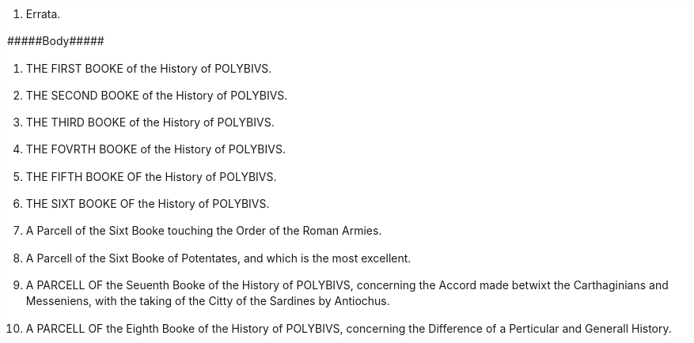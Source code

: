 1. Errata.

#####Body#####

1. THE
FIRST BOOKE
of the History of
POLYBIVS.

1. THE
SECOND BOOKE
of the History of
POLYBIVS.

1. THE
THIRD BOOKE
of the History of
POLYBIVS.

1. THE
FOVRTH BOOKE
of the History of
POLYBIVS.

1. THE
FIFTH BOOKE OF
the History of
POLYBIVS.

1. THE
SIXT BOOKE OF
the History of
POLYBIVS.

1. A Parcell of the Sixt Booke
touching the Order of the Roman
Armies.

1. A Parcell of the Sixt Booke
of Potentates, and which is the
most excellent.

1. A PARCELL OF
the Seuenth Booke of the
History of POLYBIVS, concerning the
Accord made betwixt the Carthaginians
and Messeniens, with the
taking of the Citty of the Sardines
by Antiochus.

1. A PARCELL OF
the Eighth Booke of the
History of POLYBIVS, concerning the
Difference of a Perticular and Generall
History.
